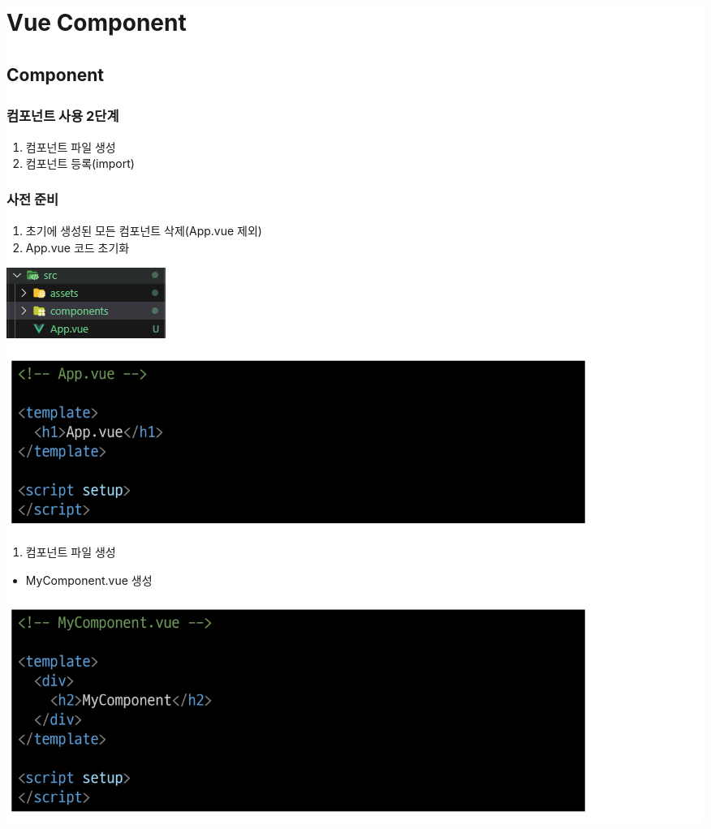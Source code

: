 # Vue Component

## Component

### 컴포넌트 사용 2단계

1. 컴포넌트 파일 생성
2. 컴포넌트 등록(import)

### 사전 준비

1. 초기에 생성된 모든 컴포넌트 삭제(App.vue 제외)
2. App.vue 코드 초기화

![Alt text](images/image-22.png)

![Alt text](images/image-21.png)

1. 컴포넌트 파일 생성

- MyComponent.vue 생성

![Alt text](images/image-23.png)
